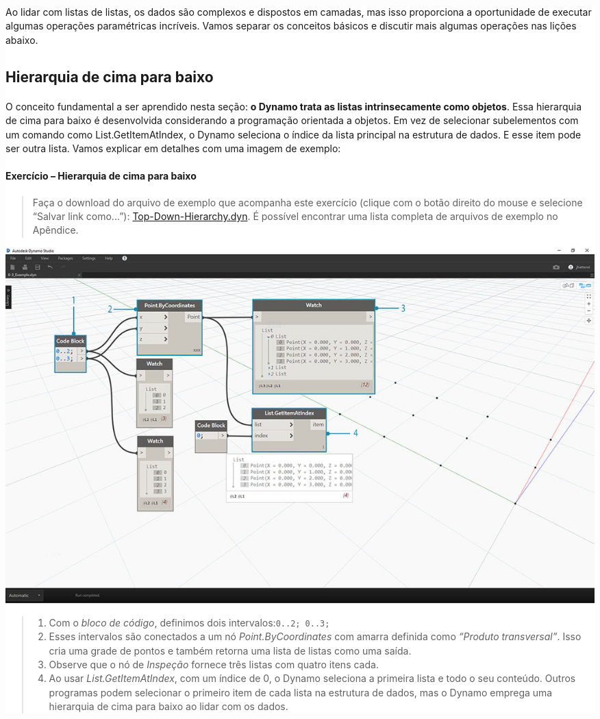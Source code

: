 Ao lidar com listas de listas, os dados são complexos e dispostos em camadas, mas isso proporciona a oportunidade de executar algumas operações paramétricas incríveis. Vamos separar os conceitos básicos e discutir mais algumas operações nas lições abaixo.

## Hierarquia de cima para baixo

O conceito fundamental a ser aprendido nesta seção: **o Dynamo trata as listas intrinsecamente como objetos**. Essa hierarquia de cima para baixo é desenvolvida considerando a programação orientada a objetos. Em vez de selecionar subelementos com um comando como List.GetItemAtIndex, o Dynamo seleciona o índice da lista principal na estrutura de dados. E esse item pode ser outra lista. Vamos explicar em detalhes com uma imagem de exemplo:

#### Exercício – Hierarquia de cima para baixo

> Faça o download do arquivo de exemplo que acompanha este exercício (clique com o botão direito do mouse e selecione “Salvar link como...”): [Top-Down-Hierarchy.dyn](datasets/6-3/Top-Down-Hierarchy.dyn). É possível encontrar uma lista completa de arquivos de exemplo no Apêndice.

![de cima para baixo](images/6-3/top-down.jpg)

> 1. Com o *bloco de código*, definimos dois intervalos:``` 0..2; 0..3; ```
> 2. Esses intervalos são conectados a um nó *Point.ByCoordinates* com amarra definida como *“Produto transversal”*. Isso cria uma grade de pontos e também retorna uma lista de listas como uma saída.
> 3. Observe que o nó de *Inspeção* fornece três listas com quatro itens cada.
> 4. Ao usar *List.GetItemAtIndex*, com um índice de 0, o Dynamo seleciona a primeira lista e todo o seu conteúdo. Outros programas podem selecionar o primeiro item de cada lista na estrutura de dados, mas o Dynamo emprega uma hierarquia de cima para baixo ao lidar com os dados.
